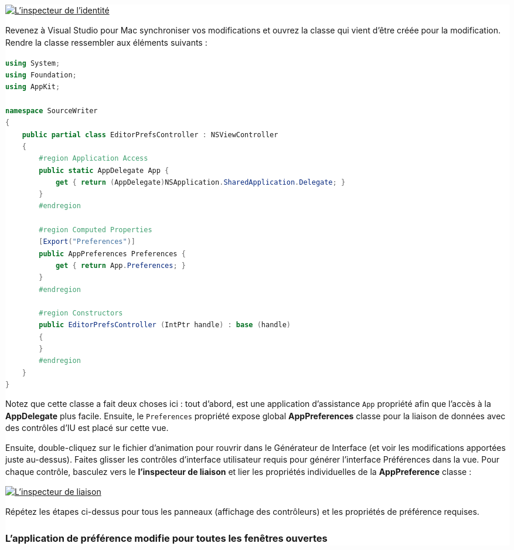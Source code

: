 [![](dialog-images/prefs12.png "L’inspecteur de l’identité")](dialog-images/prefs12.png#lightbox)

Revenez à Visual Studio pour Mac synchroniser vos modifications et ouvrez la classe qui vient d’être créée pour la modification. Rendre la classe ressembler aux éléments suivants :

```csharp
using System;
using Foundation;
using AppKit;

namespace SourceWriter
{
    public partial class EditorPrefsController : NSViewController
    {
        #region Application Access
        public static AppDelegate App {
            get { return (AppDelegate)NSApplication.SharedApplication.Delegate; }
        }
        #endregion

        #region Computed Properties
        [Export("Preferences")]
        public AppPreferences Preferences {
            get { return App.Preferences; }
        }
        #endregion

        #region Constructors
        public EditorPrefsController (IntPtr handle) : base (handle)
        {
        }
        #endregion
    }
}
```

Notez que cette classe a fait deux choses ici : tout d’abord, est une application d’assistance `App` propriété afin que l’accès à la **AppDelegate** plus facile. Ensuite, le `Preferences` propriété expose global **AppPreferences** classe pour la liaison de données avec des contrôles d’IU est placé sur cette vue.

Ensuite, double-cliquez sur le fichier d’animation pour rouvrir dans le Générateur de Interface (et voir les modifications apportées juste au-dessus). Faites glisser les contrôles d’interface utilisateur requis pour générer l’interface Préférences dans la vue. Pour chaque contrôle, basculez vers le **l’inspecteur de liaison** et lier les propriétés individuelles de la **AppPreference** classe :

[![](dialog-images/prefs13.png "L’inspecteur de liaison")](dialog-images/prefs13.png#lightbox)

Répétez les étapes ci-dessus pour tous les panneaux (affichage des contrôleurs) et les propriétés de préférence requises.

<a name="Applying-Preference-Changes-to-All-Open-Windows" />

### <a name="applying-preference-changes-to-all-open-windows"></a>L’application de préférence modifie pour toutes les fenêtres ouvertes
